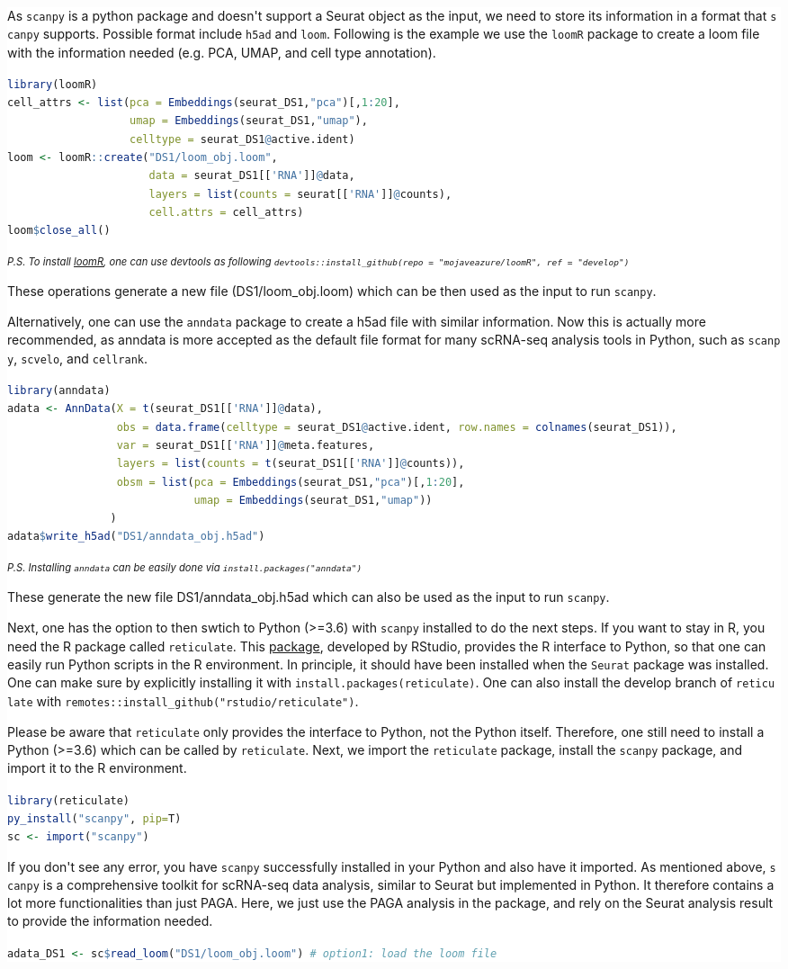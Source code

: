 As ```scanpy``` is a python package and doesn't support a Seurat object as the input, we need to store its information in a format that ```scanpy``` supports. Possible format include ```h5ad``` and ```loom```. Following is the example we use the ```loomR``` package to create a loom file with the information needed (e.g. PCA, UMAP, and cell type annotation).
```R
library(loomR)
cell_attrs <- list(pca = Embeddings(seurat_DS1,"pca")[,1:20],
                   umap = Embeddings(seurat_DS1,"umap"),
                   celltype = seurat_DS1@active.ident)
loom <- loomR::create("DS1/loom_obj.loom",
                      data = seurat_DS1[['RNA']]@data,
                      layers = list(counts = seurat[['RNA']]@counts),
                      cell.attrs = cell_attrs)
loom$close_all()
```
<span style="font-size:0.8em">*P.S. To install [loomR](https://github.com/mojaveazure/loomR), one can use devtools as following ```devtools::install_github(repo = "mojaveazure/loomR", ref = "develop")```*</span>

These operations generate a new file (DS1/loom_obj.loom) which can be then used as the input to run ```scanpy```.

Alternatively, one can use the ```anndata``` package to create a h5ad file with similar information. Now this is actually more recommended, as anndata is more accepted as the default file format for many scRNA-seq analysis tools in Python, such as ```scanpy```, ```scvelo```, and ```cellrank```.
```R
library(anndata)
adata <- AnnData(X = t(seurat_DS1[['RNA']]@data),
                 obs = data.frame(celltype = seurat_DS1@active.ident, row.names = colnames(seurat_DS1)),
                 var = seurat_DS1[['RNA']]@meta.features,
                 layers = list(counts = t(seurat_DS1[['RNA']]@counts)),
                 obsm = list(pca = Embeddings(seurat_DS1,"pca")[,1:20],
                             umap = Embeddings(seurat_DS1,"umap"))
                )
adata$write_h5ad("DS1/anndata_obj.h5ad")
```
<span style="font-size:0.8em">*P.S. Installing ```anndata``` can be easily done via ```install.packages("anndata")```*</span>

These generate the new file DS1/anndata_obj.h5ad which can also be used as the input to run ```scanpy```.

Next, one has the option to then swtich to Python (>=3.6) with ```scanpy``` installed to do the next steps. If you want to stay in R, you need the R package called ```reticulate```. This [package](https://rstudio.github.io/reticulate/), developed by RStudio, provides the R interface to Python, so that one can easily run Python scripts in the R environment. In principle, it should have been installed when the ```Seurat``` package was installed. One can make sure by explicitly installing it with ```install.packages(reticulate)```. One can also install the develop branch of ```reticulate``` with ```remotes::install_github("rstudio/reticulate")```.

Please be aware that ```reticulate``` only provides the interface to Python, not the Python itself. Therefore, one still need to install a Python (>=3.6) which can be called by ```reticulate```. Next, we import the ```reticulate``` package, install the ```scanpy``` package, and import it to the R environment.
```R
library(reticulate)
py_install("scanpy", pip=T)
sc <- import("scanpy")
```
If you don't see any error, you have ```scanpy``` successfully installed in your Python and also have it imported. As mentioned above, ```scanpy``` is a comprehensive toolkit for scRNA-seq data analysis, similar to Seurat but implemented in Python. It therefore contains a lot more functionalities than just PAGA. Here, we just use the PAGA analysis in the package, and rely on the Seurat analysis result to provide the information needed.
```R
adata_DS1 <- sc$read_loom("DS1/loom_obj.loom") # option1: load the loom file
```